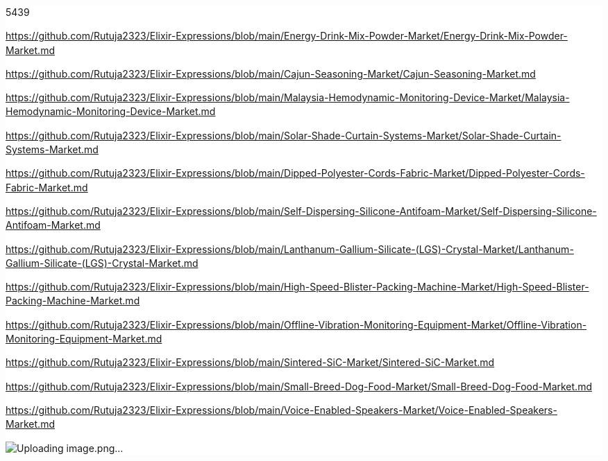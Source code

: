 5439</p><p><a href="https://github.com/Rutuja2323/Elixir-Expressions/blob/main/Energy-Drink-Mix-Powder-Market/Energy-Drink-Mix-Powder-Market.md">https://github.com/Rutuja2323/Elixir-Expressions/blob/main/Energy-Drink-Mix-Powder-Market/Energy-Drink-Mix-Powder-Market.md</a></p><p><a href="https://github.com/Rutuja2323/Elixir-Expressions/blob/main/Cajun-Seasoning-Market/Cajun-Seasoning-Market.md">https://github.com/Rutuja2323/Elixir-Expressions/blob/main/Cajun-Seasoning-Market/Cajun-Seasoning-Market.md</a></p><p><a href="https://github.com/Rutuja2323/Elixir-Expressions/blob/main/Malaysia-Hemodynamic-Monitoring-Device-Market/Malaysia-Hemodynamic-Monitoring-Device-Market.md">https://github.com/Rutuja2323/Elixir-Expressions/blob/main/Malaysia-Hemodynamic-Monitoring-Device-Market/Malaysia-Hemodynamic-Monitoring-Device-Market.md</a></p><p><a href="https://github.com/Rutuja2323/Elixir-Expressions/blob/main/Solar-Shade-Curtain-Systems-Market/Solar-Shade-Curtain-Systems-Market.md">https://github.com/Rutuja2323/Elixir-Expressions/blob/main/Solar-Shade-Curtain-Systems-Market/Solar-Shade-Curtain-Systems-Market.md</a></p><p><a href="https://github.com/Rutuja2323/Elixir-Expressions/blob/main/Dipped-Polyester-Cords-Fabric-Market/Dipped-Polyester-Cords-Fabric-Market.md">https://github.com/Rutuja2323/Elixir-Expressions/blob/main/Dipped-Polyester-Cords-Fabric-Market/Dipped-Polyester-Cords-Fabric-Market.md</a></p><p><a href="https://github.com/Rutuja2323/Elixir-Expressions/blob/main/Self-Dispersing-Silicone-Antifoam-Market/Self-Dispersing-Silicone-Antifoam-Market.md">https://github.com/Rutuja2323/Elixir-Expressions/blob/main/Self-Dispersing-Silicone-Antifoam-Market/Self-Dispersing-Silicone-Antifoam-Market.md</a></p><p><a href="https://github.com/Rutuja2323/Elixir-Expressions/blob/main/Lanthanum-Gallium-Silicate-(LGS)-Crystal-Market/Lanthanum-Gallium-Silicate-(LGS)-Crystal-Market.md">https://github.com/Rutuja2323/Elixir-Expressions/blob/main/Lanthanum-Gallium-Silicate-(LGS)-Crystal-Market/Lanthanum-Gallium-Silicate-(LGS)-Crystal-Market.md</a></p><p><a href="https://github.com/Rutuja2323/Elixir-Expressions/blob/main/High-Speed-Blister-Packing-Machine-Market/High-Speed-Blister-Packing-Machine-Market.md">https://github.com/Rutuja2323/Elixir-Expressions/blob/main/High-Speed-Blister-Packing-Machine-Market/High-Speed-Blister-Packing-Machine-Market.md</a></p><p><a href="https://github.com/Rutuja2323/Elixir-Expressions/blob/main/Offline-Vibration-Monitoring-Equipment-Market/Offline-Vibration-Monitoring-Equipment-Market.md">https://github.com/Rutuja2323/Elixir-Expressions/blob/main/Offline-Vibration-Monitoring-Equipment-Market/Offline-Vibration-Monitoring-Equipment-Market.md</a></p><p><a href="https://github.com/Rutuja2323/Elixir-Expressions/blob/main/Sintered-SiC-Market/Sintered-SiC-Market.md">https://github.com/Rutuja2323/Elixir-Expressions/blob/main/Sintered-SiC-Market/Sintered-SiC-Market.md</a></p><p><a href="https://github.com/Rutuja2323/Elixir-Expressions/blob/main/Small-Breed-Dog-Food-Market/Small-Breed-Dog-Food-Market.md">https://github.com/Rutuja2323/Elixir-Expressions/blob/main/Small-Breed-Dog-Food-Market/Small-Breed-Dog-Food-Market.md</a></p><p><a href="https://github.com/Rutuja2323/Elixir-Expressions/blob/main/Voice-Enabled-Speakers-Market/Voice-Enabled-Speakers-Market.md">https://github.com/Rutuja2323/Elixir-Expressions/blob/main/Voice-Enabled-Speakers-Market/Voice-Enabled-Speakers-Market.md</a></p>
![Uploading image.png…]()
